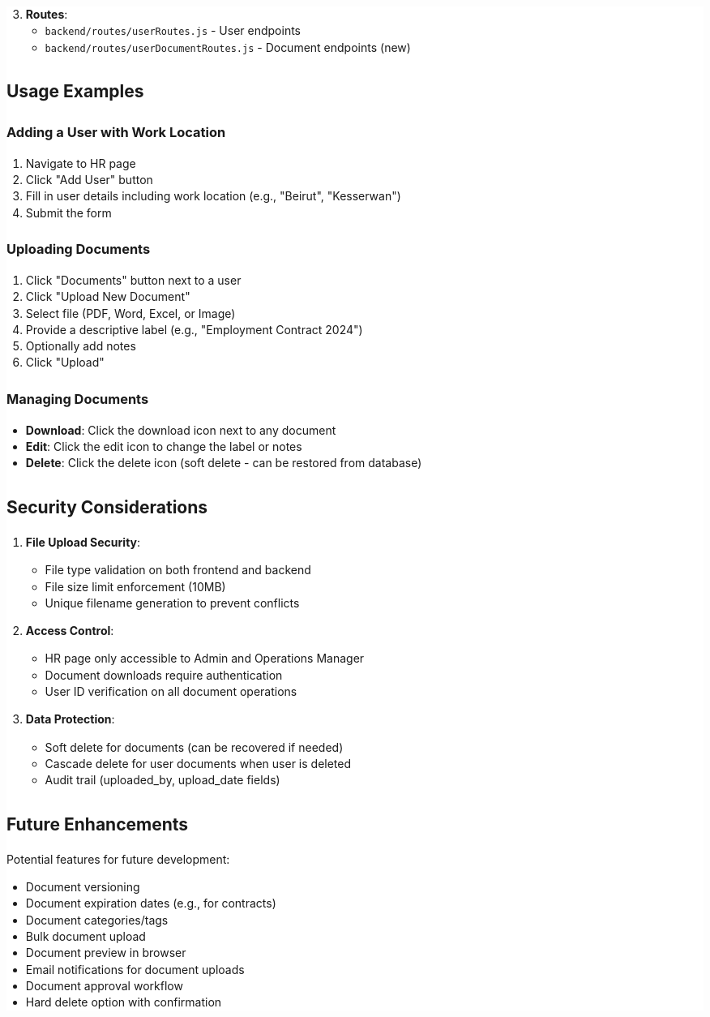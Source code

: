 3. **Routes**:
   - `backend/routes/userRoutes.js` - User endpoints
   - `backend/routes/userDocumentRoutes.js` - Document endpoints (new)

## Usage Examples

### Adding a User with Work Location
1. Navigate to HR page
2. Click "Add User" button
3. Fill in user details including work location (e.g., "Beirut", "Kesserwan")
4. Submit the form

### Uploading Documents
1. Click "Documents" button next to a user
2. Click "Upload New Document" 
3. Select file (PDF, Word, Excel, or Image)
4. Provide a descriptive label (e.g., "Employment Contract 2024")
5. Optionally add notes
6. Click "Upload"

### Managing Documents
- **Download**: Click the download icon next to any document
- **Edit**: Click the edit icon to change the label or notes
- **Delete**: Click the delete icon (soft delete - can be restored from database)

## Security Considerations

1. **File Upload Security**:
   - File type validation on both frontend and backend
   - File size limit enforcement (10MB)
   - Unique filename generation to prevent conflicts

2. **Access Control**:
   - HR page only accessible to Admin and Operations Manager
   - Document downloads require authentication
   - User ID verification on all document operations

3. **Data Protection**:
   - Soft delete for documents (can be recovered if needed)
   - Cascade delete for user documents when user is deleted
   - Audit trail (uploaded_by, upload_date fields)

## Future Enhancements

Potential features for future development:
- Document versioning
- Document expiration dates (e.g., for contracts)
- Document categories/tags
- Bulk document upload
- Document preview in browser
- Email notifications for document uploads
- Document approval workflow
- Hard delete option with confirmation
